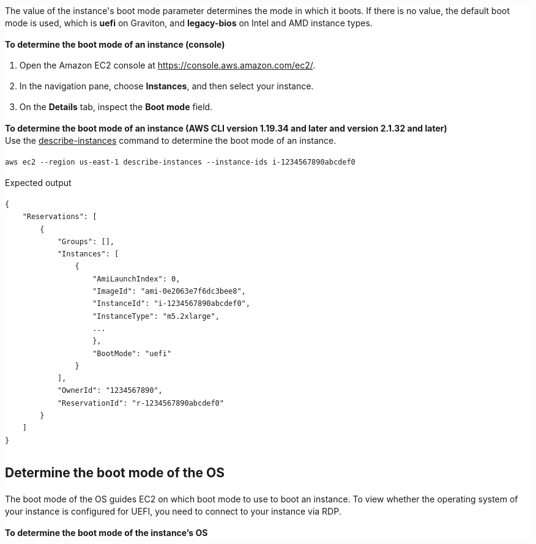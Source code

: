The value of the instance's boot mode parameter determines the mode in which it boots\. If there is no value, the default boot mode is used, which is **uefi** on Graviton, and **legacy\-bios** on Intel and AMD instance types\.

**To determine the boot mode of an instance \(console\)**

1. Open the Amazon EC2 console at [https://console\.aws\.amazon\.com/ec2/](https://console.aws.amazon.com/ec2/)\.

1. In the navigation pane, choose **Instances**, and then select your instance\.

1. On the **Details** tab, inspect the **Boot mode** field\.

**To determine the boot mode of an instance \(AWS CLI version 1\.19\.34 and later and version 2\.1\.32 and later\)**  
Use the [describe\-instances](https://docs.aws.amazon.com/cli/latest/reference/ec2/describe-instances.html) command to determine the boot mode of an instance\.

```
aws ec2 --region us-east-1 describe-instances --instance-ids i-1234567890abcdef0
```

Expected output

```
{
    "Reservations": [
        {
            "Groups": [],
            "Instances": [
                {
                    "AmiLaunchIndex": 0,
                    "ImageId": "ami-0e2063e7f6dc3bee8",
                    "InstanceId": "i-1234567890abcdef0",
                    "InstanceType": "m5.2xlarge",
                    ... 
                    },
                    "BootMode": "uefi"
                }
            ],
            "OwnerId": "1234567890",
            "ReservationId": "r-1234567890abcdef0"
        }
    ]
}
```

## Determine the boot mode of the OS<a name="os-boot-mode"></a>

The boot mode of the OS guides EC2 on which boot mode to use to boot an instance\. To view whether the operating system of your instance is configured for UEFI, you need to connect to your instance via RDP\.

**To determine the boot mode of the instance’s OS**
